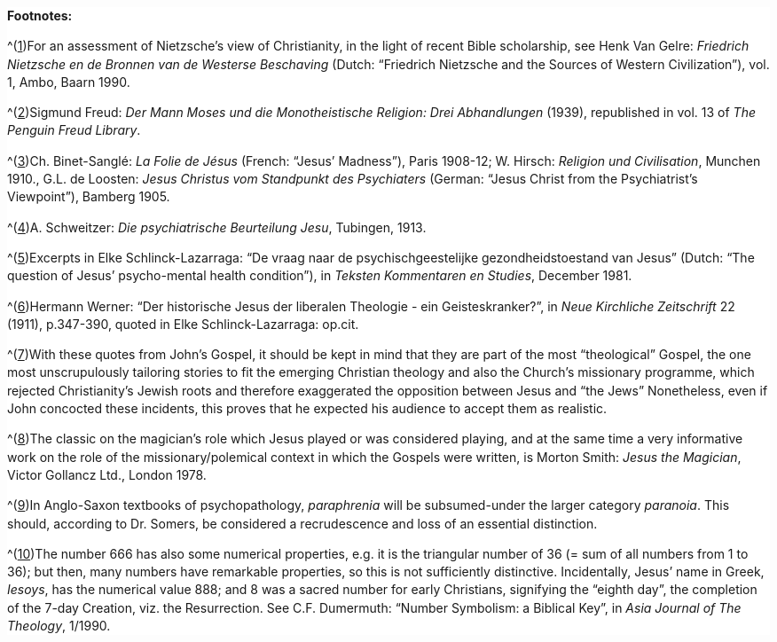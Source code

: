 
**Footnotes:**

^([1](#1a))For an assessment of Nietzsche’s view of Christianity, in the
light of recent Bible scholarship, see Henk Van Gelre: *Friedrich
Nietzsche en de Bronnen van de Westerse Beschaving* (Dutch: “Friedrich
Nietzsche and the Sources of Western Civilization”), vol. 1, Ambo, Baarn
1990.

^([2](#2a))Sigmund Freud: *Der Mann Moses und die Monotheistische
Religion: Drei Abhandlungen* (1939), republished in vol. 13 of *The
Penguin Freud Library*.

^([3](#3a))Ch. Binet-Sanglé: *La Folie de Jésus* (French: “Jesus’
Madness”), Paris 1908-12; W. Hirsch: *Religion und Civilisation*,
Munchen 1910., G.L. de Loosten: *Jesus Christus vom Standpunkt des
Psychiaters* (German: “Jesus Christ from the Psychiatrist’s Viewpoint”),
Bamberg 1905.

^([4](#4a))A. Schweitzer: *Die psychiatrische Beurteilung Jesu*,
Tubingen, 1913.

^([5](#5a))Excerpts in Elke Schlinck-Lazarraga: “De vraag naar de
psychischgeestelijke gezondheidstoestand van Jesus” (Dutch: “The
question of Jesus’ psycho-mental health condition”), in *Teksten
Kommentaren en Studies*, December 1981.

^([6](#6a))Hermann Werner: “Der historische Jesus der liberalen
Theologie - ein Geisteskranker?”, in *Neue Kirchliche Zeitschrift* 22
(1911), p.347-390, quoted in Elke Schlinck-Lazarraga: op.cit.

^([7](#7a))With these quotes from John’s Gospel, it should be kept in
mind that they are part of the most “theological” Gospel, the one most
unscrupulously tailoring stories to fit the emerging Christian theology
and also the Church’s missionary programme, which rejected
Christianity’s Jewish roots and therefore exaggerated the opposition
between Jesus and “the Jews” Nonetheless, even if John concocted these
incidents, this proves that he expected his audience to accept them as
realistic.

^([8](#8a))The classic on the magician’s role which Jesus played or was
considered playing, and at the same time a very informative work on the
role of the missionary/polemical context in which the Gospels were
written, is Morton Smith: *Jesus the Magician*, Victor Gollancz Ltd.,
London 1978.

^([9](#9a))In Anglo-Saxon textbooks of psychopathology, *paraphrenia*
will be subsumed-under the larger category *paranoia*.  This should,
according to Dr. Somers, be considered a recrudescence and loss of an
essential distinction.

^([10](#10a))The number 666 has also some numerical properties, e.g. it
is the triangular number of 36 (= sum of all numbers from 1 to 36); but
then, many numbers have remarkable properties, so this is not
sufficiently distinctive.  Incidentally, Jesus’ name in Greek, *Iesoys*,
has the numerical value 888; and 8 was a sacred number for early
Christians, signifying the “eighth day”, the completion of the 7-day
Creation, viz. the Resurrection. See C.F. Dumermuth: “Number Symbolism:
a Biblical Key”, in *Asia Journal of The Theology*, 1/1990.

